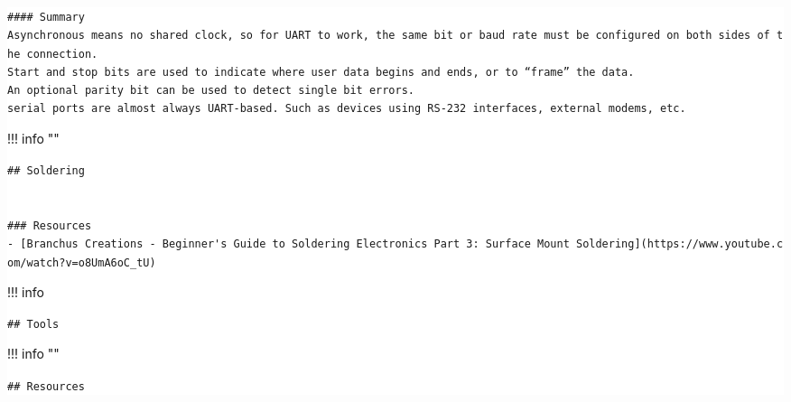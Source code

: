     #### Summary
    Asynchronous means no shared clock, so for UART to work, the same bit or baud rate must be configured on both sides of the connection.
    Start and stop bits are used to indicate where user data begins and ends, or to “frame” the data.
    An optional parity bit can be used to detect single bit errors.
    serial ports are almost always UART-based. Such as devices using RS-232 interfaces, external modems, etc.


!!! info ""
    
    ## Soldering

    
    ### Resources
    - [Branchus Creations - Beginner's Guide to Soldering Electronics Part 3: Surface Mount Soldering](https://www.youtube.com/watch?v=o8UmA6oC_tU)



!!! info 

    ## Tools




!!! info ""

    ## Resources






